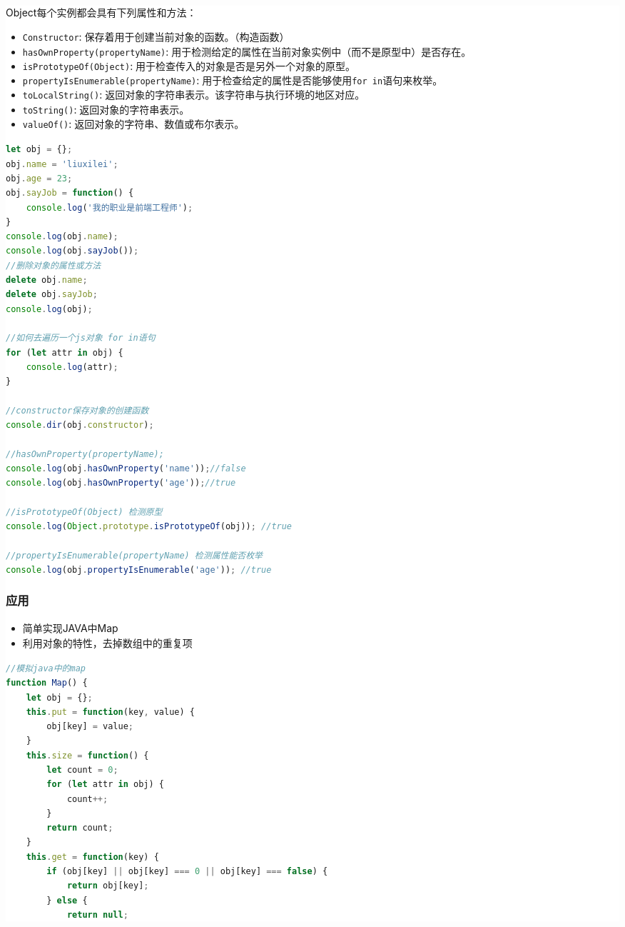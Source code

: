 Object每个实例都会具有下列属性和方法：
- `Constructor`: 保存着用于创建当前对象的函数。（构造函数）
- `hasOwnProperty(propertyName)`: 用于检测给定的属性在当前对象实例中（而不是原型中）是否存在。
- `isPrototypeOf(Object)`: 用于检查传入的对象是否是另外一个对象的原型。
- `propertyIsEnumerable(propertyName)`: 用于检查给定的属性是否能够使用`for in`语句来枚举。
- `toLocalString()`: 返回对象的字符串表示。该字符串与执行环境的地区对应。
- `toString()`: 返回对象的字符串表示。
- `valueOf()`: 返回对象的字符串、数值或布尔表示。

```javascript
let obj = {};
obj.name = 'liuxilei';
obj.age = 23;
obj.sayJob = function() {
    console.log('我的职业是前端工程师');
}
console.log(obj.name);
console.log(obj.sayJob());
//删除对象的属性或方法
delete obj.name;
delete obj.sayJob;
console.log(obj);

//如何去遍历一个js对象 for in语句
for (let attr in obj) {
    console.log(attr);
}

//constructor保存对象的创建函数
console.dir(obj.constructor);

//hasOwnProperty(propertyName);
console.log(obj.hasOwnProperty('name'));//false
console.log(obj.hasOwnProperty('age'));//true

//isPrototypeOf(Object) 检测原型
console.log(Object.prototype.isPrototypeOf(obj)); //true

//propertyIsEnumerable(propertyName) 检测属性能否枚举
console.log(obj.propertyIsEnumerable('age')); //true
```

### 应用
- 简单实现JAVA中Map
- 利用对象的特性，去掉数组中的重复项

```javascript
//模拟java中的map
function Map() {
    let obj = {};
    this.put = function(key, value) {
        obj[key] = value;
    }
    this.size = function() {
        let count = 0;
        for (let attr in obj) {
            count++;
        }
        return count;
    }
    this.get = function(key) {
        if (obj[key] || obj[key] === 0 || obj[key] === false) {
            return obj[key];
        } else {
            return null;
```
